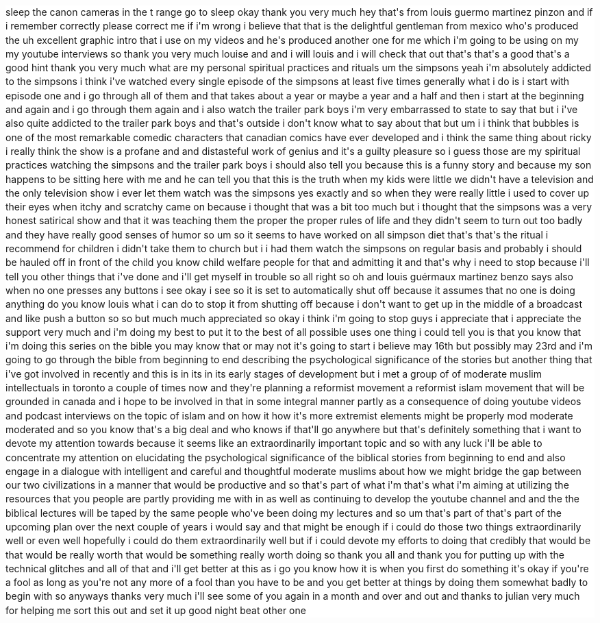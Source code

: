 sleep the canon cameras in the t range go to sleep okay thank you very much hey that's from louis guermo martinez pinzon and if i remember correctly please correct me if i'm wrong i believe that that is the delightful gentleman from mexico who's produced the uh excellent graphic intro that i use on my videos and he's produced another one for me which i'm going to be using on my my youtube interviews so thank you very much louise and and i will louis and i will check that out that's that's a good that's a good hint thank you very much what are my personal spiritual practices and rituals um the simpsons yeah i'm absolutely addicted to the simpsons i think i've watched every single episode of the simpsons at least five times generally what i do is i start with episode one and i go through all of them and that takes about a year or maybe a year and a half and then i start at the beginning and again and i go through them again and i also watch the trailer park boys i'm very embarrassed to state to say that but i i've also quite addicted to the trailer park boys and that's outside i don't know what to say about that but um i i think that bubbles is one of the most remarkable comedic characters that canadian comics have ever developed and i think the same thing about ricky i really think the show is a profane and and distasteful work of genius and it's a guilty pleasure so i guess those are my spiritual practices watching the simpsons and the trailer park boys i should also tell you because this is a funny story and because my son happens to be sitting here with me and he can tell you that this is the truth when my kids were little we didn't have a television and the only television show i ever let them watch was the simpsons yes exactly and so when they were really little i used to cover up their eyes when itchy and scratchy came on because i thought that was a bit too much but i thought that the simpsons was a very honest satirical show and that it was teaching them the proper the proper rules of life and they didn't seem to turn out too badly and they have really good senses of humor so um so it seems to have worked on all simpson diet that's that's the ritual i recommend for children i didn't take them to church but i i had them watch the simpsons on regular basis and probably i should be hauled off in front of the child you know child welfare people for that and admitting it and that's why i need to stop because i'll tell you other things that i've done and i'll get myself in trouble so all right so oh and louis guérmaux martinez benzo says also when no one presses any buttons i see okay i see so it is set to automatically shut off because it assumes that no one is doing anything do you know louis what i can do to stop it from shutting off because i don't want to get up in the middle of a broadcast and like push a button so so but much much appreciated so okay i think i'm going to stop guys i appreciate that i appreciate the support very much and i'm doing my best to put it to the best of all possible uses one thing i could tell you is that you know that i'm doing this series on the bible you may know that or may not it's going to start i believe may 16th but possibly may 23rd and i'm going to go through the bible from beginning to end describing the psychological significance of the stories but another thing that i've got involved in recently and this is in its in its early stages of development but i met a group of of moderate muslim intellectuals in toronto a couple of times now and they're planning a reformist movement a reformist islam movement that will be grounded in canada and i hope to be involved in that in some integral manner partly as a consequence of doing youtube videos and podcast interviews on the topic of islam and on how it how it's more extremist elements might be properly mod moderate moderated and so you know that's a big deal and who knows if that'll go anywhere but that's definitely something that i want to devote my attention towards because it seems like an extraordinarily important topic and so with any luck i'll be able to concentrate my attention on elucidating the psychological significance of the biblical stories from beginning to end and also engage in a dialogue with intelligent and careful and thoughtful moderate muslims about how we might bridge the gap between our two civilizations in a manner that would be productive and so that's part of what i'm that's what i'm aiming at utilizing the resources that you people are partly providing me with in as well as continuing to develop the youtube channel and and the the biblical lectures will be taped by the same people who've been doing my lectures and so um that's part of that's part of the upcoming plan over the next couple of years i would say and that might be enough if i could do those two things extraordinarily well or even well hopefully i could do them extraordinarily well but if i could devote my efforts to doing that credibly that would be that would be really worth that would be something really worth doing so thank you all and thank you for putting up with the technical glitches and all of that and i'll get better at this as i go you know how it is when you first do something it's okay if you're a fool as long as you're not any more of a fool than you have to be and you get better at things by doing them somewhat badly to begin with so anyways thanks very much i'll see some of you again in a month and over and out and thanks to julian very much for helping me sort this out and set it up good night beat other one